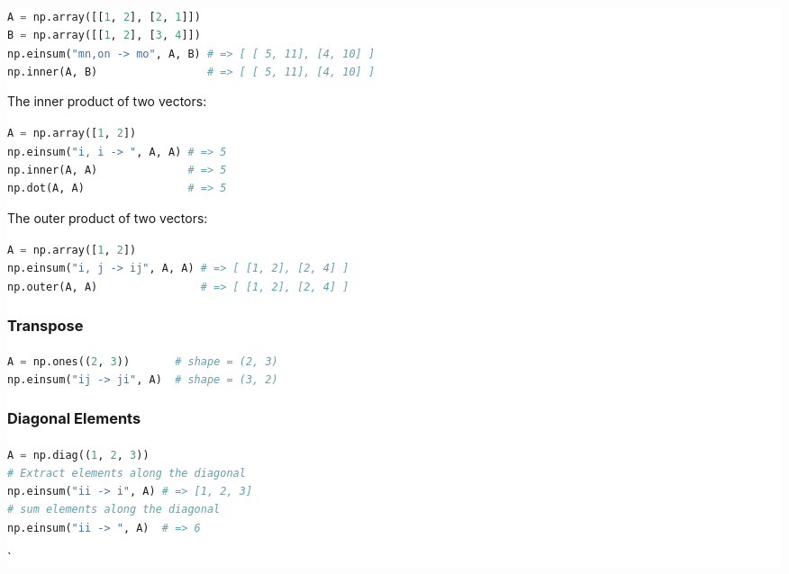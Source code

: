 ```python
A = np.array([[1, 2], [2, 1]])
B = np.array([[1, 2], [3, 4]])
np.einsum("mn,on -> mo", A, B) # => [ [ 5, 11], [4, 10] ]
np.inner(A, B)                 # => [ [ 5, 11], [4, 10] ]
```

The inner product of two vectors:

```python
A = np.array([1, 2])
np.einsum("i, i -> ", A, A) # => 5
np.inner(A, A)              # => 5
np.dot(A, A)                # => 5
```

The outer product of two vectors:

```python
A = np.array([1, 2])
np.einsum("i, j -> ij", A, A) # => [ [1, 2], [2, 4] ]
np.outer(A, A)                # => [ [1, 2], [2, 4] ]
```

### Transpose

```python
A = np.ones((2, 3))       # shape = (2, 3)
np.einsum("ij -> ji", A)  # shape = (3, 2)
```

### Diagonal Elements

```python
A = np.diag((1, 2, 3))
# Extract elements along the diagonal
np.einsum("ii -> i", A) # => [1, 2, 3]
# sum elements along the diagonal
np.einsum("ii -> ", A)  # => 6
```



`
